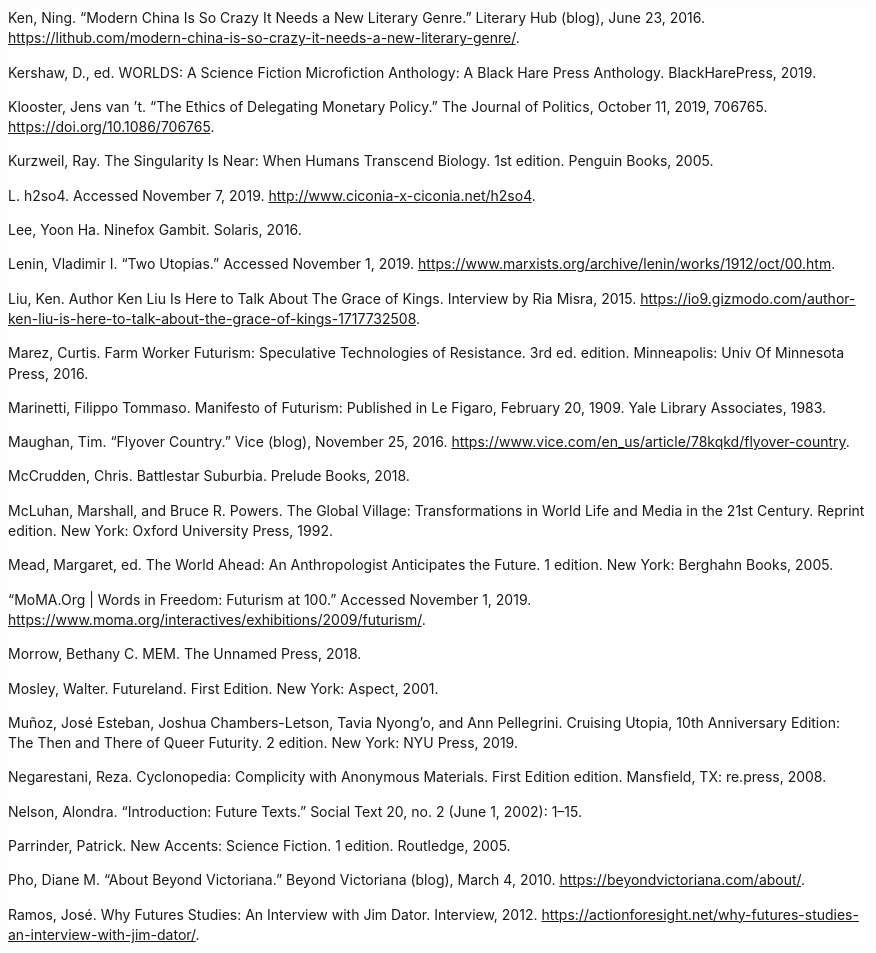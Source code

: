 Ken, Ning. “Modern China Is So Crazy It Needs a New Literary Genre.” Literary  Hub (blog), June 23, 2016. https://lithub.com/modern-china-is-so-crazy-it-needs-a-new-literary-genre/.  

Kershaw, D., ed. WORLDS: A Science Fiction Microfiction Anthology: A Black Hare Press Anthology. BlackHarePress, 2019.  

Klooster, Jens van ’t. “The Ethics of Delegating Monetary Policy.” The Journal of Politics, October 11, 2019, 706765. https://doi.org/10.1086/706765.  

Kurzweil, Ray. The Singularity Is Near: When Humans Transcend Biology. 1st edition. Penguin Books, 2005.  

L. h2so4. Accessed November 7, 2019. http://www.ciconia-x-ciconia.net/h2so4.  

Lee, Yoon Ha. Ninefox Gambit. Solaris, 2016.  

Lenin, Vladimir I. “Two Utopias.” Accessed November 1, 2019. https://www.marxists.org/archive/lenin/works/1912/oct/00.htm.  

Liu, Ken. Author Ken Liu Is Here to Talk About The Grace of Kings. Interview by Ria Misra, 2015. https://io9.gizmodo.com/author-ken-liu-is-here-to-talk-about-the-grace-of-kings-1717732508.  

Marez, Curtis. Farm Worker Futurism: Speculative Technologies of Resistance. 3rd ed. edition. Minneapolis: Univ Of Minnesota Press, 2016.  

Marinetti, Filippo Tommaso. Manifesto of Futurism: Published in Le Figaro, February 20, 1909. Yale Library Associates, 1983.  

Maughan, Tim. “Flyover Country.” Vice (blog), November 25, 2016. https://www.vice.com/en_us/article/78kqkd/flyover-country.  

McCrudden, Chris. Battlestar Suburbia. Prelude Books, 2018.  

McLuhan, Marshall, and Bruce R. Powers. The Global Village: Transformations in World Life and Media in the 21st Century. Reprint edition. New York: Oxford University Press, 1992.  

Mead, Margaret, ed. The World Ahead: An Anthropologist Anticipates the Future. 1 edition. New York: Berghahn Books, 2005.  

“MoMA.Org | Words in Freedom: Futurism at 100.” Accessed November 1, 2019. https://www.moma.org/interactives/exhibitions/2009/futurism/.  

Morrow, Bethany C. MEM. The Unnamed Press, 2018.  

Mosley, Walter. Futureland. First Edition. New York: Aspect, 2001.  

Muñoz, José Esteban, Joshua Chambers-Letson, Tavia Nyong’o, and Ann Pellegrini. Cruising Utopia, 10th Anniversary Edition: The Then and There of Queer Futurity. 2 edition. New York: NYU Press, 2019.  

Negarestani, Reza. Cyclonopedia: Complicity with Anonymous Materials. First Edition edition. Mansfield, TX: re.press, 2008.  

Nelson, Alondra. “Introduction: Future Texts.” Social Text 20, no. 2 (June 1, 2002): 1–15.  

Parrinder, Patrick. New Accents: Science Fiction. 1 edition. Routledge, 2005.  

Pho, Diane M. “About Beyond Victoriana.” Beyond Victoriana (blog), March 4, 2010. https://beyondvictoriana.com/about/.  

Ramos, José. Why Futures Studies: An Interview with Jim Dator. Interview, 2012. https://actionforesight.net/why-futures-studies-an-interview-with-jim-dator/.  
